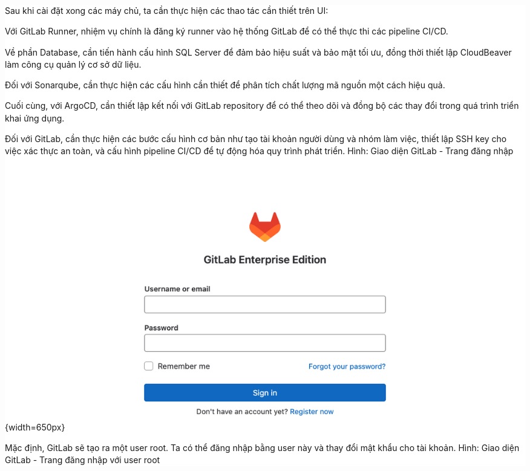 Sau khi cài đặt xong các máy chủ, ta cần thực hiện các thao tác cần thiết trên UI:

Với GitLab Runner, nhiệm vụ chính là đăng ký runner vào hệ thống GitLab để có thể thực thi các pipeline CI/CD.

Về phần Database, cần tiến hành cấu hình SQL Server để đảm bảo hiệu suất và bảo mật tối ưu, đồng thời thiết lập CloudBeaver làm công cụ quản lý cơ sở dữ liệu.

Đối với Sonarqube, cần thực hiện các cấu hình cần thiết để phân tích chất lượng mã nguồn một cách hiệu quả.

Cuối cùng, với ArgoCD, cần thiết lập kết nối với GitLab repository để có thể theo dõi và đồng bộ các thay đổi trong quá trình triển khai ứng dụng.

Đối với GitLab, cần thực hiện các bước cấu hình cơ bản như tạo tài khoản người dùng và nhóm làm việc, thiết lập SSH key cho việc xác thực an toàn, và cấu hình pipeline CI/CD để tự động hóa quy trình phát triển.
Hình: Giao diện GitLab - Trang đăng nhập

![Hình: Giao diện GitLab - Đăng nhập](images/gitlab_login.png){width=650px}

Mặc định, GitLab sẽ tạo ra một user root. Ta có thể đăng nhập bằng user này và thay đổi mật khẩu cho tài khoản.
Hình: Giao diện GitLab - Trang đăng nhập với user root
